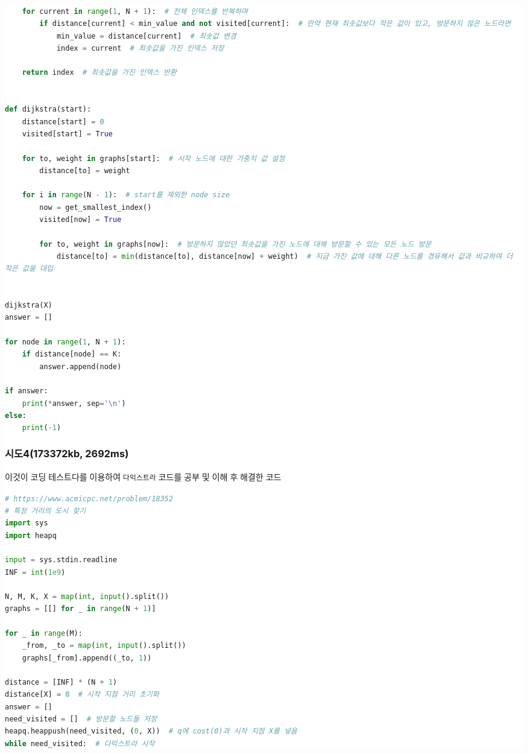 ```python
    for current in range(1, N + 1):  # 전체 인덱스를 반복하며
        if distance[current] < min_value and not visited[current]:  # 만약 현재 최솟값보다 작은 값이 있고, 방문하지 않은 노드라면
            min_value = distance[current]  # 최솟값 변경
            index = current  # 최솟값을 가진 인덱스 저장

    return index  # 최솟값을 가진 인덱스 반환


def dijkstra(start):
    distance[start] = 0
    visited[start] = True

    for to, weight in graphs[start]:  # 시작 노드에 대한 가중치 값 설정
        distance[to] = weight

    for i in range(N - 1):  # start를 제외한 node size
        now = get_smallest_index()
        visited[now] = True

        for to, weight in graphs[now]:  # 방문하지 않았던 최솟값을 가진 노드에 대해 방문할 수 있는 모든 노드 방문
            distance[to] = min(distance[to], distance[now] + weight)  # 지금 가진 값에 대해 다른 노드를 경유해서 값과 비교하여 더 작은 값을 대입


dijkstra(X)
answer = []

for node in range(1, N + 1):
    if distance[node] == K:
        answer.append(node)

if answer:
    print(*answer, sep='\n')
else:
    print(-1)
```

### 시도4(173372kb, 2692ms)

이것이 코딩 테스트다를 이용하여 `다익스트라` 코드를 공부 및 이해 후 해결한 코드 

```python
# https://www.acmicpc.net/problem/18352
# 특정 거리의 도시 찾기
import sys
import heapq

input = sys.stdin.readline
INF = int(1e9)

N, M, K, X = map(int, input().split())
graphs = [[] for _ in range(N + 1)]

for _ in range(M):
    _from, _to = map(int, input().split())
    graphs[_from].append((_to, 1))

distance = [INF] * (N + 1)
distance[X] = 0  # 시작 지점 거리 초기화
answer = []
need_visited = []  # 방문할 노드들 저장
heapq.heappush(need_visited, (0, X))  # q에 cost(0)과 시작 지점 X를 넣음
while need_visited:  # 다익스트라 시작
```